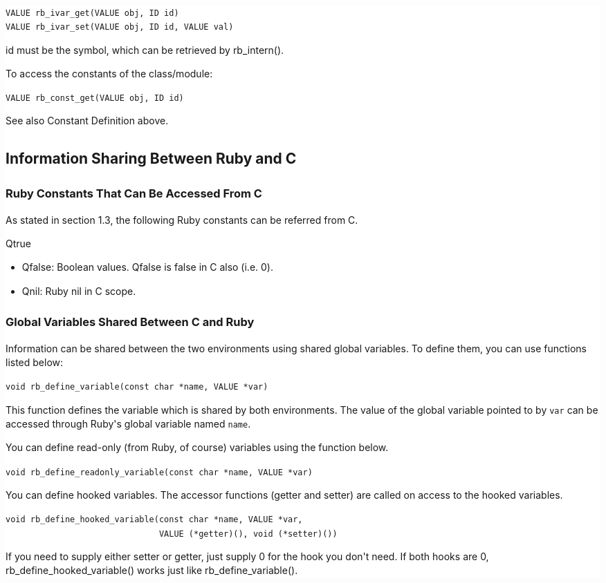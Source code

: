 ```
VALUE rb_ivar_get(VALUE obj, ID id)
VALUE rb_ivar_set(VALUE obj, ID id, VALUE val)
```

id must be the symbol, which can be retrieved by rb\_intern().

To access the constants of the class/module:


```
VALUE rb_const_get(VALUE obj, ID id)
```

See also Constant Definition above.

## Information Sharing Between Ruby and C

### Ruby Constants That Can Be Accessed From C

As stated in section 1.3, the following Ruby constants can be referred
from C.

Qtrue

* Qfalse: Boolean values. Qfalse is false in C also (i.e. 0).

* Qnil: Ruby nil in C scope.

### Global Variables Shared Between C and Ruby

Information can be shared between the two environments using shared
global variables. To define them, you can use functions listed below:


```
void rb_define_variable(const char *name, VALUE *var)
```

This function defines the variable which is shared by both environments.
The value of the global variable pointed to by `var` can be accessed
through Ruby's global variable named `name`.

You can define read-only (from Ruby, of course) variables using the
function below.


```
void rb_define_readonly_variable(const char *name, VALUE *var)
```

You can define hooked variables. The accessor functions (getter and
setter) are called on access to the hooked variables.


```
void rb_define_hooked_variable(const char *name, VALUE *var,
                               VALUE (*getter)(), void (*setter)())
```

If you need to supply either setter or getter, just supply 0 for the
hook you don't need. If both hooks are 0, rb\_define\_hooked\_variable()
works just like rb\_define\_variable().

